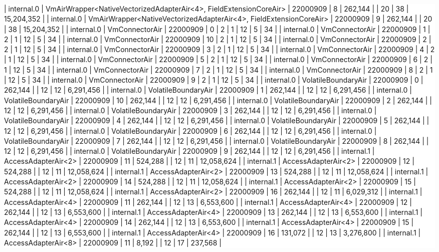 | internal.0 | VmAirWrapper<NativeVectorizedAdapterAir<4>, FieldExtensionCoreAir> | 22000909 | 8 | 262,144 |  | 20 | 38 | 15,204,352 | 
| internal.0 | VmAirWrapper<NativeVectorizedAdapterAir<4>, FieldExtensionCoreAir> | 22000909 | 9 | 262,144 |  | 20 | 38 | 15,204,352 | 
| internal.0 | VmConnectorAir | 22000909 | 0 | 2 | 1 | 12 | 5 | 34 | 
| internal.0 | VmConnectorAir | 22000909 | 1 | 2 | 1 | 12 | 5 | 34 | 
| internal.0 | VmConnectorAir | 22000909 | 10 | 2 | 1 | 12 | 5 | 34 | 
| internal.0 | VmConnectorAir | 22000909 | 2 | 2 | 1 | 12 | 5 | 34 | 
| internal.0 | VmConnectorAir | 22000909 | 3 | 2 | 1 | 12 | 5 | 34 | 
| internal.0 | VmConnectorAir | 22000909 | 4 | 2 | 1 | 12 | 5 | 34 | 
| internal.0 | VmConnectorAir | 22000909 | 5 | 2 | 1 | 12 | 5 | 34 | 
| internal.0 | VmConnectorAir | 22000909 | 6 | 2 | 1 | 12 | 5 | 34 | 
| internal.0 | VmConnectorAir | 22000909 | 7 | 2 | 1 | 12 | 5 | 34 | 
| internal.0 | VmConnectorAir | 22000909 | 8 | 2 | 1 | 12 | 5 | 34 | 
| internal.0 | VmConnectorAir | 22000909 | 9 | 2 | 1 | 12 | 5 | 34 | 
| internal.0 | VolatileBoundaryAir | 22000909 | 0 | 262,144 |  | 12 | 12 | 6,291,456 | 
| internal.0 | VolatileBoundaryAir | 22000909 | 1 | 262,144 |  | 12 | 12 | 6,291,456 | 
| internal.0 | VolatileBoundaryAir | 22000909 | 10 | 262,144 |  | 12 | 12 | 6,291,456 | 
| internal.0 | VolatileBoundaryAir | 22000909 | 2 | 262,144 |  | 12 | 12 | 6,291,456 | 
| internal.0 | VolatileBoundaryAir | 22000909 | 3 | 262,144 |  | 12 | 12 | 6,291,456 | 
| internal.0 | VolatileBoundaryAir | 22000909 | 4 | 262,144 |  | 12 | 12 | 6,291,456 | 
| internal.0 | VolatileBoundaryAir | 22000909 | 5 | 262,144 |  | 12 | 12 | 6,291,456 | 
| internal.0 | VolatileBoundaryAir | 22000909 | 6 | 262,144 |  | 12 | 12 | 6,291,456 | 
| internal.0 | VolatileBoundaryAir | 22000909 | 7 | 262,144 |  | 12 | 12 | 6,291,456 | 
| internal.0 | VolatileBoundaryAir | 22000909 | 8 | 262,144 |  | 12 | 12 | 6,291,456 | 
| internal.0 | VolatileBoundaryAir | 22000909 | 9 | 262,144 |  | 12 | 12 | 6,291,456 | 
| internal.1 | AccessAdapterAir<2> | 22000909 | 11 | 524,288 |  | 12 | 11 | 12,058,624 | 
| internal.1 | AccessAdapterAir<2> | 22000909 | 12 | 524,288 |  | 12 | 11 | 12,058,624 | 
| internal.1 | AccessAdapterAir<2> | 22000909 | 13 | 524,288 |  | 12 | 11 | 12,058,624 | 
| internal.1 | AccessAdapterAir<2> | 22000909 | 14 | 524,288 |  | 12 | 11 | 12,058,624 | 
| internal.1 | AccessAdapterAir<2> | 22000909 | 15 | 524,288 |  | 12 | 11 | 12,058,624 | 
| internal.1 | AccessAdapterAir<2> | 22000909 | 16 | 262,144 |  | 12 | 11 | 6,029,312 | 
| internal.1 | AccessAdapterAir<4> | 22000909 | 11 | 262,144 |  | 12 | 13 | 6,553,600 | 
| internal.1 | AccessAdapterAir<4> | 22000909 | 12 | 262,144 |  | 12 | 13 | 6,553,600 | 
| internal.1 | AccessAdapterAir<4> | 22000909 | 13 | 262,144 |  | 12 | 13 | 6,553,600 | 
| internal.1 | AccessAdapterAir<4> | 22000909 | 14 | 262,144 |  | 12 | 13 | 6,553,600 | 
| internal.1 | AccessAdapterAir<4> | 22000909 | 15 | 262,144 |  | 12 | 13 | 6,553,600 | 
| internal.1 | AccessAdapterAir<4> | 22000909 | 16 | 131,072 |  | 12 | 13 | 3,276,800 | 
| internal.1 | AccessAdapterAir<8> | 22000909 | 11 | 8,192 |  | 12 | 17 | 237,568 | 